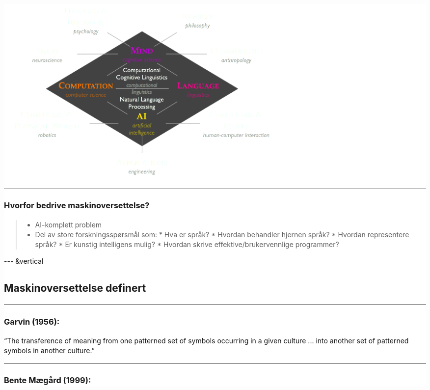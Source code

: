 <img src=assets/img/NLP_and_cogsci_black.png style="width: 550px">

***
### Hvorfor bedrive maskinoversettelse?

<script src="http://ajax.googleapis.com/ajax/libs/jquery/1.9.1/jquery.min.js"></script>

>* AI-komplett problem
>* Del av store forskningsspørsmål som:
     * Hva er språk?
     * Hvordan behandler hjernen språk?
     * Hvordan representere språk?
     * Er kunstig intelligens mulig?
     * Hvordan skrive effektive/brukervennlige programmer?
     
<script>
$('ul.incremental li').addClass('fragment')//note to anyone reading this code, you may need to change to ul from ol depending on ordered vs unordered list
</script>


--- &vertical
     
## Maskinoversettelse definert

***

### Garvin (1956):

“The transference of meaning from one patterned set of
symbols occurring in a given culture ... into another set of
patterned symbols in another culture.”

***
### Bente Mægård (1999):
